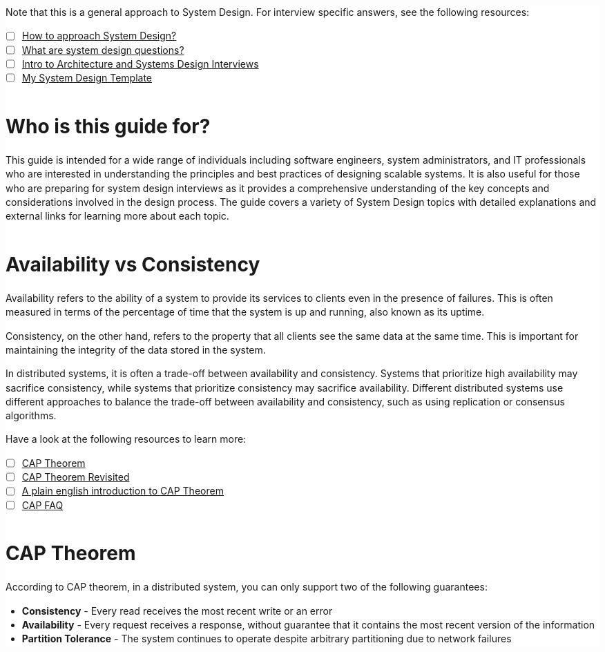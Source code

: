Note that this is a general approach to System Design. For interview specific answers, see the following resources:

- [ ] [How to approach System Design?](https://github.com/donnemartin/system-design-primer#how-to-approach-a-system-design-interview-question)
- [ ] [What are system design questions?](https://www.hiredintech.com/system-design)
- [ ] [Intro to Architecture and Systems Design Interviews](https://www.youtube.com/watch?v=ZgdS0EUmn70)
- [ ] [My System Design Template](https://leetcode.com/discuss/career/229177/My-System-Design-Template)

# Who is this guide for?

This guide is intended for a wide range of individuals including software engineers, system administrators, and IT professionals who are interested in understanding the principles and best practices of designing scalable systems. It is also useful for those who are preparing for system design interviews as it provides a comprehensive understanding of the key concepts and considerations involved in the design process. The guide covers a variety of System Design topics with detailed explanations and external links for learning more about each topic.

# Availability vs Consistency

Availability refers to the ability of a system to provide its services to clients even in the presence of failures. This is often measured in terms of the percentage of time that the system is up and running, also known as its uptime.

Consistency, on the other hand, refers to the property that all clients see the same data at the same time. This is important for maintaining the integrity of the data stored in the system.

In distributed systems, it is often a trade-off between availability and consistency. Systems that prioritize high availability may sacrifice consistency, while systems that prioritize consistency may sacrifice availability. Different distributed systems use different approaches to balance the trade-off between availability and consistency, such as using replication or consensus algorithms.

Have a look at the following resources to learn more:

- [ ] [CAP Theorem](https://www.youtube.com/watch?v=_RbsFXWRZ10&t=1s)
- [ ] [CAP Theorem Revisited](https://robertgreiner.com/cap-theorem-revisited/)
- [ ] [A plain english introduction to CAP Theorem](http://ksat.me/a-plain-english-introduction-to-cap-theorem)
- [ ] [CAP FAQ](https://github.com/henryr/cap-faq)

# CAP Theorem

According to CAP theorem, in a distributed system, you can only support two of the following guarantees:

- **Consistency** - Every read receives the most recent write or an error
- **Availability** - Every request receives a response, without guarantee that it contains the most recent version of the information
- **Partition Tolerance** - The system continues to operate despite arbitrary partitioning due to network failures

